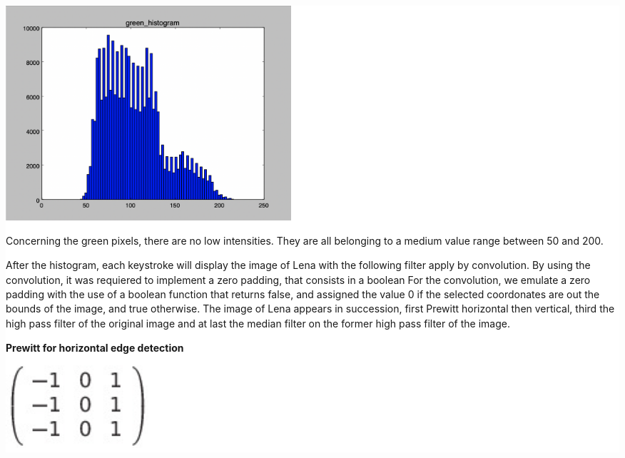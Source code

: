 <img src="/pics/green.png" alt="Lena green" width="400"/>

Concerning the green pixels, there are no low intensities. They are all belonging to a medium value range between 50 and 200.

After the histogram, each keystroke will display the image of Lena with the following filter apply by convolution.
By using the convolution, it was requiered to implement a zero padding, that consists in a boolean
For the convolution, we emulate a zero padding with the use of a boolean function that returns false, and assigned the value 0 if the selected coordonates are out the bounds of the image, and true otherwise.
The image of Lena appears in succession, first Prewitt horizontal then vertical, third the high pass filter of the original image and at last the median filter on the former high pass filter of the image.


**Prewitt for horizontal edge detection**



<img src="/pics/prewitt_h.png" alt=" prewitt horizontal" width="200"/>
